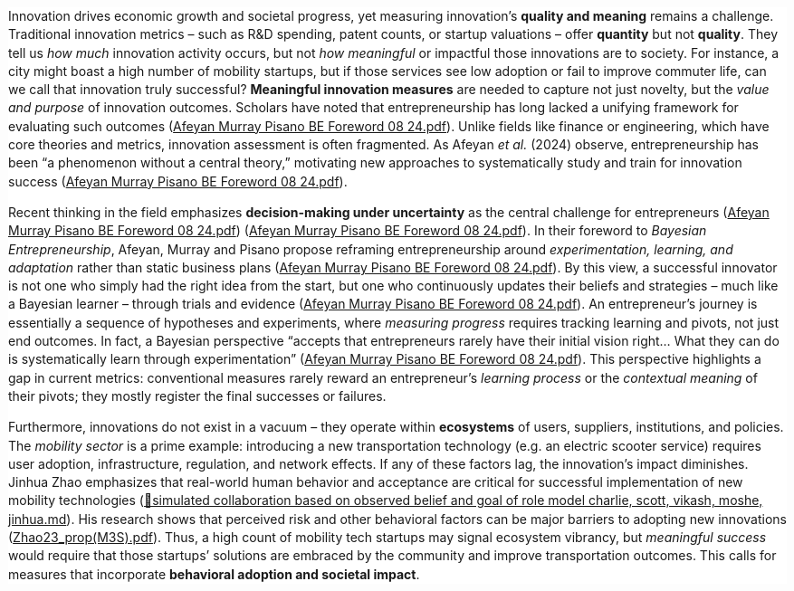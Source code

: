 Innovation drives economic growth and societal progress, yet measuring innovation’s **quality and meaning** remains a challenge. Traditional innovation metrics – such as R&D spending, patent counts, or startup valuations – offer **quantity** but not **quality**. They tell us _how much_ innovation activity occurs, but not _how meaningful_ or impactful those innovations are to society. For instance, a city might boast a high number of mobility startups, but if those services see low adoption or fail to improve commuter life, can we call that innovation truly successful? **Meaningful innovation measures** are needed to capture not just novelty, but the _value and purpose_ of innovation outcomes. Scholars have noted that entrepreneurship has long lacked a unifying framework for evaluating such outcomes ([Afeyan Murray Pisano BE Foreword 08 24.pdf](file://file-jwmh3qnmyhbjwq8vzgvb41%23:~:text=a%20systemic%20body%20of%20knowledge,what%20the%20e%40icient%20market%20hypothesis/)). Unlike fields like finance or engineering, which have core theories and metrics, innovation assessment is often fragmented. As Afeyan _et al._ (2024) observe, entrepreneurship has been “a phenomenon without a central theory,” motivating new approaches to systematically study and train for innovation success ([Afeyan Murray Pisano BE Foreword 08 24.pdf](file://file-jwmh3qnmyhbjwq8vzgvb41%23:~:text=a%20systemic%20body%20of%20knowledge,or%20what%20the%20e%40icient%20market/)).

Recent thinking in the field emphasizes **decision-making under uncertainty** as the central challenge for entrepreneurs ([Afeyan Murray Pisano BE Foreword 08 24.pdf](file://file-jwmh3qnmyhbjwq8vzgvb41%23:~:text=the%20collection%20of%20papers%20in,they%20are%20addressing%20or%20the/)) ([Afeyan Murray Pisano BE Foreword 08 24.pdf](file://file-jwmh3qnmyhbjwq8vzgvb41%23:~:text=bayesian%20entrepreneurship%20is%20an%20attempt,in%20fact,%20a/)). In their foreword to _Bayesian Entrepreneurship_, Afeyan, Murray and Pisano propose reframing entrepreneurship around _experimentation, learning, and adaptation_ rather than static business plans ([Afeyan Murray Pisano BE Foreword 08 24.pdf](file://file-jwmh3qnmyhbjwq8vzgvb41%23:~:text=entrepreneurial%20journey,information,%20and%20thus%20are%20necessarily/)). By this view, a successful innovator is not one who simply had the right idea from the start, but one who continuously updates their beliefs and strategies – much like a Bayesian learner – through trials and evidence ([Afeyan Murray Pisano BE Foreword 08 24.pdf](file://file-jwmh3qnmyhbjwq8vzgvb41%23:~:text=experiments%20rather%20than%20writing%20one,is%20systematically%20learn%20through%20experimentation/)). An entrepreneur’s journey is essentially a sequence of hypotheses and experiments, where _measuring progress_ requires tracking learning and pivots, not just end outcomes. In fact, a Bayesian perspective “accepts that entrepreneurs rarely have their initial vision right… What they can do is systematically learn through experimentation” ([Afeyan Murray Pisano BE Foreword 08 24.pdf](file://file-jwmh3qnmyhbjwq8vzgvb41%23:~:text=experiments%20rather%20than%20writing%20one,is%20systematically%20learn%20through%20experimentation/)). This perspective highlights a gap in current metrics: conventional measures rarely reward an entrepreneur’s _learning process_ or the _contextual meaning_ of their pivots; they mostly register the final successes or failures.

Furthermore, innovations do not exist in a vacuum – they operate within **ecosystems** of users, suppliers, institutions, and policies. The _mobility sector_ is a prime example: introducing a new transportation technology (e.g. an electric scooter service) requires user adoption, infrastructure, regulation, and network effects. If any of these factors lag, the innovation’s impact diminishes. Jinhua Zhao emphasizes that real-world human behavior and acceptance are critical for successful implementation of new mobility technologies ([🌙simulated collaboration based on observed belief and goal of role model charlie, scott, vikash, moshe, jinhua.md](file://file-e2uejytpzmmtgfmcurjdbs%23:~:text=%7C%20behavioral%20science,as%20critical%20for%20successful%20implementation/)). His research shows that perceived risk and other behavioral factors can be major barriers to adopting new innovations ([Zhao23_prop(M3S).pdf](file://xn--file-83x8ltighamh2plcbklmkx%23:~:text=jinhua%20zhao%20%20has%20recently,to%20the%20general%20public%20in-t460e/)). Thus, a high count of mobility tech startups may signal ecosystem vibrancy, but _meaningful success_ would require that those startups’ solutions are embraced by the community and improve transportation outcomes. This calls for measures that incorporate **behavioral adoption and societal impact**.
